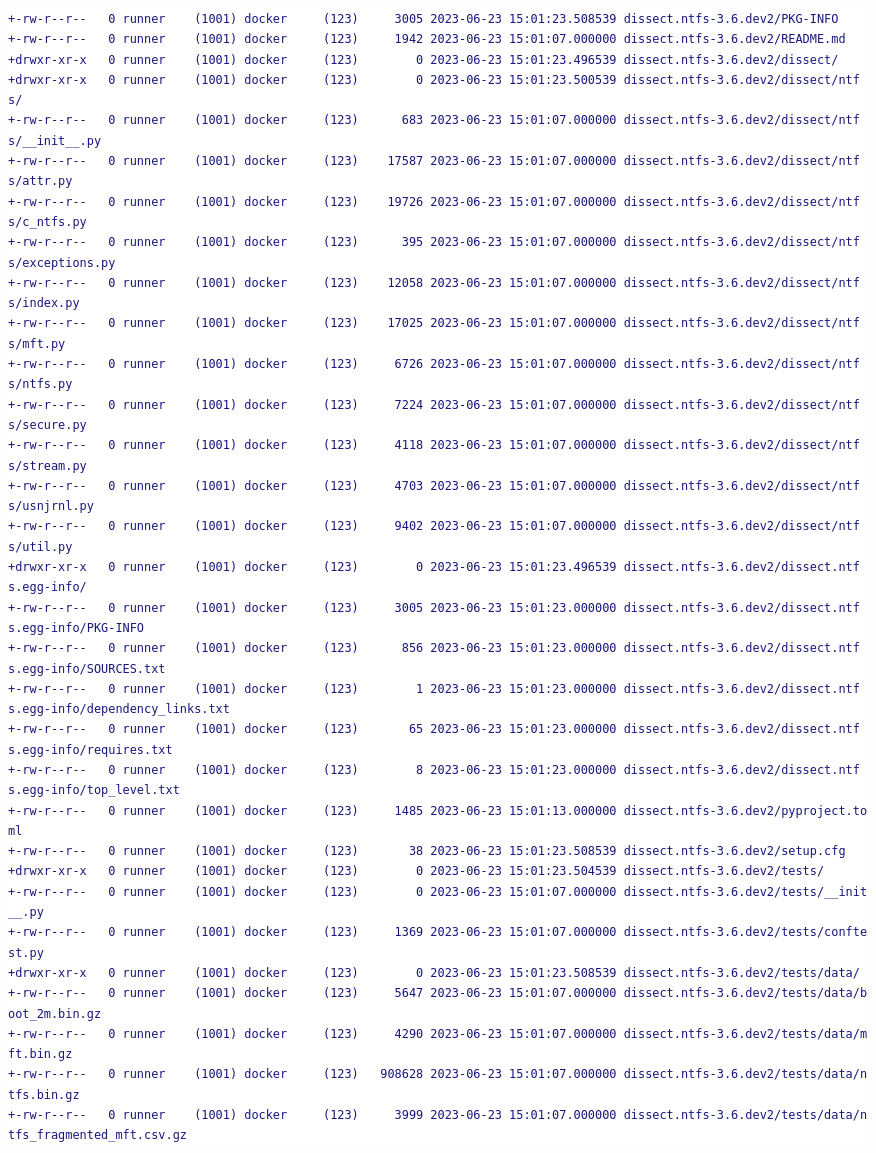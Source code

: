 ```diff
+-rw-r--r--   0 runner    (1001) docker     (123)     3005 2023-06-23 15:01:23.508539 dissect.ntfs-3.6.dev2/PKG-INFO
+-rw-r--r--   0 runner    (1001) docker     (123)     1942 2023-06-23 15:01:07.000000 dissect.ntfs-3.6.dev2/README.md
+drwxr-xr-x   0 runner    (1001) docker     (123)        0 2023-06-23 15:01:23.496539 dissect.ntfs-3.6.dev2/dissect/
+drwxr-xr-x   0 runner    (1001) docker     (123)        0 2023-06-23 15:01:23.500539 dissect.ntfs-3.6.dev2/dissect/ntfs/
+-rw-r--r--   0 runner    (1001) docker     (123)      683 2023-06-23 15:01:07.000000 dissect.ntfs-3.6.dev2/dissect/ntfs/__init__.py
+-rw-r--r--   0 runner    (1001) docker     (123)    17587 2023-06-23 15:01:07.000000 dissect.ntfs-3.6.dev2/dissect/ntfs/attr.py
+-rw-r--r--   0 runner    (1001) docker     (123)    19726 2023-06-23 15:01:07.000000 dissect.ntfs-3.6.dev2/dissect/ntfs/c_ntfs.py
+-rw-r--r--   0 runner    (1001) docker     (123)      395 2023-06-23 15:01:07.000000 dissect.ntfs-3.6.dev2/dissect/ntfs/exceptions.py
+-rw-r--r--   0 runner    (1001) docker     (123)    12058 2023-06-23 15:01:07.000000 dissect.ntfs-3.6.dev2/dissect/ntfs/index.py
+-rw-r--r--   0 runner    (1001) docker     (123)    17025 2023-06-23 15:01:07.000000 dissect.ntfs-3.6.dev2/dissect/ntfs/mft.py
+-rw-r--r--   0 runner    (1001) docker     (123)     6726 2023-06-23 15:01:07.000000 dissect.ntfs-3.6.dev2/dissect/ntfs/ntfs.py
+-rw-r--r--   0 runner    (1001) docker     (123)     7224 2023-06-23 15:01:07.000000 dissect.ntfs-3.6.dev2/dissect/ntfs/secure.py
+-rw-r--r--   0 runner    (1001) docker     (123)     4118 2023-06-23 15:01:07.000000 dissect.ntfs-3.6.dev2/dissect/ntfs/stream.py
+-rw-r--r--   0 runner    (1001) docker     (123)     4703 2023-06-23 15:01:07.000000 dissect.ntfs-3.6.dev2/dissect/ntfs/usnjrnl.py
+-rw-r--r--   0 runner    (1001) docker     (123)     9402 2023-06-23 15:01:07.000000 dissect.ntfs-3.6.dev2/dissect/ntfs/util.py
+drwxr-xr-x   0 runner    (1001) docker     (123)        0 2023-06-23 15:01:23.496539 dissect.ntfs-3.6.dev2/dissect.ntfs.egg-info/
+-rw-r--r--   0 runner    (1001) docker     (123)     3005 2023-06-23 15:01:23.000000 dissect.ntfs-3.6.dev2/dissect.ntfs.egg-info/PKG-INFO
+-rw-r--r--   0 runner    (1001) docker     (123)      856 2023-06-23 15:01:23.000000 dissect.ntfs-3.6.dev2/dissect.ntfs.egg-info/SOURCES.txt
+-rw-r--r--   0 runner    (1001) docker     (123)        1 2023-06-23 15:01:23.000000 dissect.ntfs-3.6.dev2/dissect.ntfs.egg-info/dependency_links.txt
+-rw-r--r--   0 runner    (1001) docker     (123)       65 2023-06-23 15:01:23.000000 dissect.ntfs-3.6.dev2/dissect.ntfs.egg-info/requires.txt
+-rw-r--r--   0 runner    (1001) docker     (123)        8 2023-06-23 15:01:23.000000 dissect.ntfs-3.6.dev2/dissect.ntfs.egg-info/top_level.txt
+-rw-r--r--   0 runner    (1001) docker     (123)     1485 2023-06-23 15:01:13.000000 dissect.ntfs-3.6.dev2/pyproject.toml
+-rw-r--r--   0 runner    (1001) docker     (123)       38 2023-06-23 15:01:23.508539 dissect.ntfs-3.6.dev2/setup.cfg
+drwxr-xr-x   0 runner    (1001) docker     (123)        0 2023-06-23 15:01:23.504539 dissect.ntfs-3.6.dev2/tests/
+-rw-r--r--   0 runner    (1001) docker     (123)        0 2023-06-23 15:01:07.000000 dissect.ntfs-3.6.dev2/tests/__init__.py
+-rw-r--r--   0 runner    (1001) docker     (123)     1369 2023-06-23 15:01:07.000000 dissect.ntfs-3.6.dev2/tests/conftest.py
+drwxr-xr-x   0 runner    (1001) docker     (123)        0 2023-06-23 15:01:23.508539 dissect.ntfs-3.6.dev2/tests/data/
+-rw-r--r--   0 runner    (1001) docker     (123)     5647 2023-06-23 15:01:07.000000 dissect.ntfs-3.6.dev2/tests/data/boot_2m.bin.gz
+-rw-r--r--   0 runner    (1001) docker     (123)     4290 2023-06-23 15:01:07.000000 dissect.ntfs-3.6.dev2/tests/data/mft.bin.gz
+-rw-r--r--   0 runner    (1001) docker     (123)   908628 2023-06-23 15:01:07.000000 dissect.ntfs-3.6.dev2/tests/data/ntfs.bin.gz
+-rw-r--r--   0 runner    (1001) docker     (123)     3999 2023-06-23 15:01:07.000000 dissect.ntfs-3.6.dev2/tests/data/ntfs_fragmented_mft.csv.gz
```
